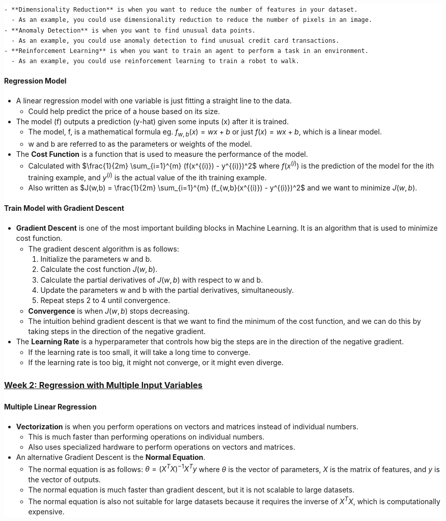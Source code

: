     - **Dimensionality Reduction** is when you want to reduce the number of features in your dataset.
      - As an example, you could use dimensionality reduction to reduce the number of pixels in an image.
    - **Anomaly Detection** is when you want to find unusual data points.
      - As an example, you could use anomaly detection to find unusual credit card transactions.
    - **Reinforcement Learning** is when you want to train an agent to perform a task in an environment.
      - As an example, you could use reinforcement learning to train a robot to walk.

#### Regression Model

- A linear regression model with one variable is just fitting a straight line to the data.
  - Could help predict the price of a house based on its size.
- The model (f) outputs a prediction (y-hat) given some inputs (x) after it is trained.
  - The model, f, is a mathematical formula eg. $f_{w,b}(x) = w x + b$ or just $f(x) = w x + b$, which is a linear model.
  - w and b are referred to as the parameters or weights of the model.
- The **Cost Function** is a function that is used to measure the performance of the model.
  - Calculated with $\frac{1}{2m} \sum_{i=1}^{m} (f(x^{(i)}) - y^{(i)})^2$ where $f(x^{(i)})$ is the prediction of the model for the ith training example, and $y^{(i)}$ is the actual value of the ith training example.
  - Also written as $J(w,b) = \frac{1}{2m} \sum_{i=1}^{m} (f_{w,b}(x^{(i)}) - y^{(i)})^2$ and we want to minimize $J(w,b)$.

#### Train Model with Gradient Descent

- **Gradient Descent** is one of the most important building blocks in Machine Learning. It is an algorithm that is used to minimize cost function.
  - The gradient descent algorithm is as follows:
    1. Initialize the parameters w and b.
    2. Calculate the cost function $J(w,b)$.
    3. Calculate the partial derivatives of $J(w,b)$ with respect to w and b.
    4. Update the parameters w and b with the partial derivatives, simultaneously.
    5. Repeat steps 2 to 4 until convergence.
  - **Convergence** is when $J(w,b)$ stops decreasing.
  - The intuition behind gradient descent is that we want to find the minimum of the cost function, and we can do this by taking steps in the direction of the negative gradient.
- The **Learning Rate** is a hyperparameter that controls how big the steps are in the direction of the negative gradient.
  - If the learning rate is too small, it will take a long time to converge.
  - If the learning rate is too big, it might not converge, or it might even diverge.

### <u>Week 2: Regression with Multiple Input Variables</u>

#### Multiple Linear Regression

- **Vectorization** is when you perform operations on vectors and matrices instead of individual numbers.
  - This is much faster than performing operations on individual numbers.
  - Also uses specialized hardware to perform operations on vectors and matrices.
- An alternative Gradient Descent is the **Normal Equation**.
  - The normal equation is as follows: $\theta = (X^T X)^{-1} X^T y$ where $\theta$ is the vector of parameters, $X$ is the matrix of features, and $y$ is the vector of outputs.
  - The normal equation is much faster than gradient descent, but it is not scalable to large datasets.
  - The normal equation is also not suitable for large datasets because it requires the inverse of $X^T X$, which is computationally expensive.
